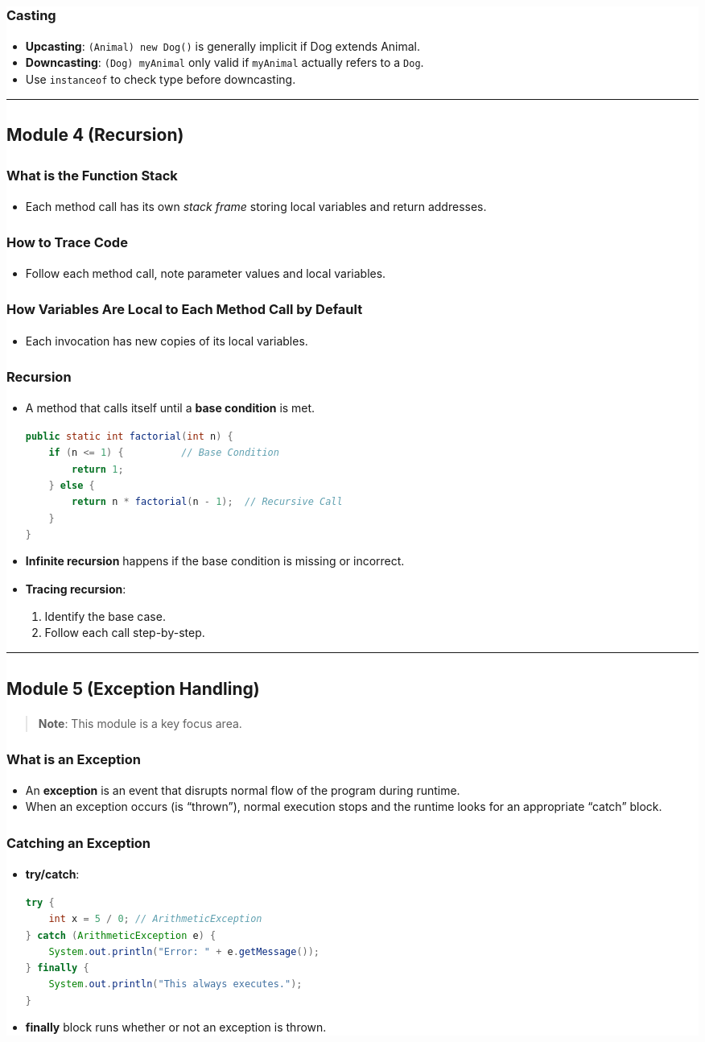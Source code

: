### Casting
- **Upcasting**: `(Animal) new Dog()` is generally implicit if Dog extends Animal.
- **Downcasting**: `(Dog) myAnimal` only valid if `myAnimal` actually refers to a `Dog`.
- Use `instanceof` to check type before downcasting.

---

## Module 4 (Recursion)

### What is the Function Stack
- Each method call has its own *stack frame* storing local variables and return addresses.

### How to Trace Code
- Follow each method call, note parameter values and local variables.

### How Variables Are Local to Each Method Call by Default
- Each invocation has new copies of its local variables.

### Recursion
- A method that calls itself until a **base condition** is met.
  
  ```java
  public static int factorial(int n) {
      if (n <= 1) {          // Base Condition
          return 1;
      } else {
          return n * factorial(n - 1);  // Recursive Call
      }
  }
  ```

- **Infinite recursion** happens if the base condition is missing or incorrect.
- **Tracing recursion**:
  1. Identify the base case.
  2. Follow each call step-by-step.

---

## Module 5 (Exception Handling)

> **Note**: This module is a key focus area.

### What is an Exception
- An **exception** is an event that disrupts normal flow of the program during runtime.
- When an exception occurs (is “thrown”), normal execution stops and the runtime looks for an appropriate “catch” block.

### Catching an Exception
- **try/catch**:
  ```java
  try {
      int x = 5 / 0; // ArithmeticException
  } catch (ArithmeticException e) {
      System.out.println("Error: " + e.getMessage());
  } finally {
      System.out.println("This always executes.");
  }
  ```
- **finally** block runs whether or not an exception is thrown.
